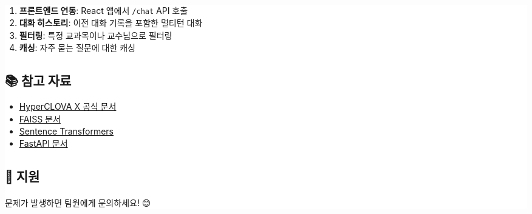 1. **프론트엔드 연동**: React 앱에서 `/chat` API 호출
2. **대화 히스토리**: 이전 대화 기록을 포함한 멀티턴 대화
3. **필터링**: 특정 교과목이나 교수님으로 필터링
4. **캐싱**: 자주 묻는 질문에 대한 캐싱

## 📚 참고 자료

- [HyperCLOVA X 공식 문서](https://www.ncloud.com/product/aiService/clovaStudio)
- [FAISS 문서](https://github.com/facebookresearch/faiss)
- [Sentence Transformers](https://www.sbert.net/)
- [FastAPI 문서](https://fastapi.tiangolo.com/)

## 💬 지원

문제가 발생하면 팀원에게 문의하세요! 😊

